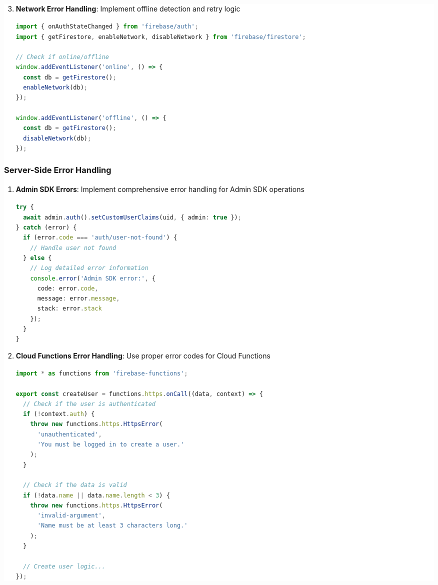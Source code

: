 3. **Network Error Handling**: Implement offline detection and retry logic
   ```typescript
   import { onAuthStateChanged } from 'firebase/auth';
   import { getFirestore, enableNetwork, disableNetwork } from 'firebase/firestore';
   
   // Check if online/offline
   window.addEventListener('online', () => {
     const db = getFirestore();
     enableNetwork(db);
   });
   
   window.addEventListener('offline', () => {
     const db = getFirestore();
     disableNetwork(db);
   });
   ```

### Server-Side Error Handling

1. **Admin SDK Errors**: Implement comprehensive error handling for Admin SDK operations
   ```typescript
   try {
     await admin.auth().setCustomUserClaims(uid, { admin: true });
   } catch (error) {
     if (error.code === 'auth/user-not-found') {
       // Handle user not found
     } else {
       // Log detailed error information
       console.error('Admin SDK error:', {
         code: error.code,
         message: error.message,
         stack: error.stack
       });
     }
   }
   ```

2. **Cloud Functions Error Handling**: Use proper error codes for Cloud Functions
   ```typescript
   import * as functions from 'firebase-functions';
   
   export const createUser = functions.https.onCall((data, context) => {
     // Check if the user is authenticated
     if (!context.auth) {
       throw new functions.https.HttpsError(
         'unauthenticated',
         'You must be logged in to create a user.'
       );
     }
     
     // Check if the data is valid
     if (!data.name || data.name.length < 3) {
       throw new functions.https.HttpsError(
         'invalid-argument',
         'Name must be at least 3 characters long.'
       );
     }
     
     // Create user logic...
   });
   ```
